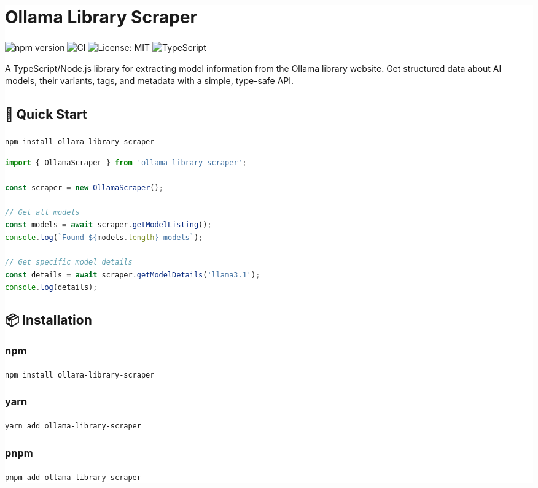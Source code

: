 # Ollama Library Scraper

[![npm version](https://badge.fury.io/js/ollama-library-scraper.svg)](https://badge.fury.io/js/ollama-library-scraper)
[![CI](https://github.com/helgesverre/ollama-library-scraper/workflows/CI/badge.svg)](https://github.com/helgesverre/ollama-library-scraper/actions)
[![License: MIT](https://img.shields.io/badge/License-MIT-yellow.svg)](https://opensource.org/licenses/MIT)
[![TypeScript](https://img.shields.io/badge/TypeScript-Ready-blue.svg)](https://www.typescriptlang.org/)

A TypeScript/Node.js library for extracting model information from the Ollama library website. Get structured data about AI models, their variants, tags, and metadata with a simple, type-safe API.

## 🚀 Quick Start

```bash
npm install ollama-library-scraper
```

```typescript
import { OllamaScraper } from 'ollama-library-scraper';

const scraper = new OllamaScraper();

// Get all models
const models = await scraper.getModelListing();
console.log(`Found ${models.length} models`);

// Get specific model details
const details = await scraper.getModelDetails('llama3.1');
console.log(details);
```

## 📦 Installation

### npm

```bash
npm install ollama-library-scraper
```

### yarn

```bash
yarn add ollama-library-scraper
```

### pnpm

```bash
pnpm add ollama-library-scraper
```
